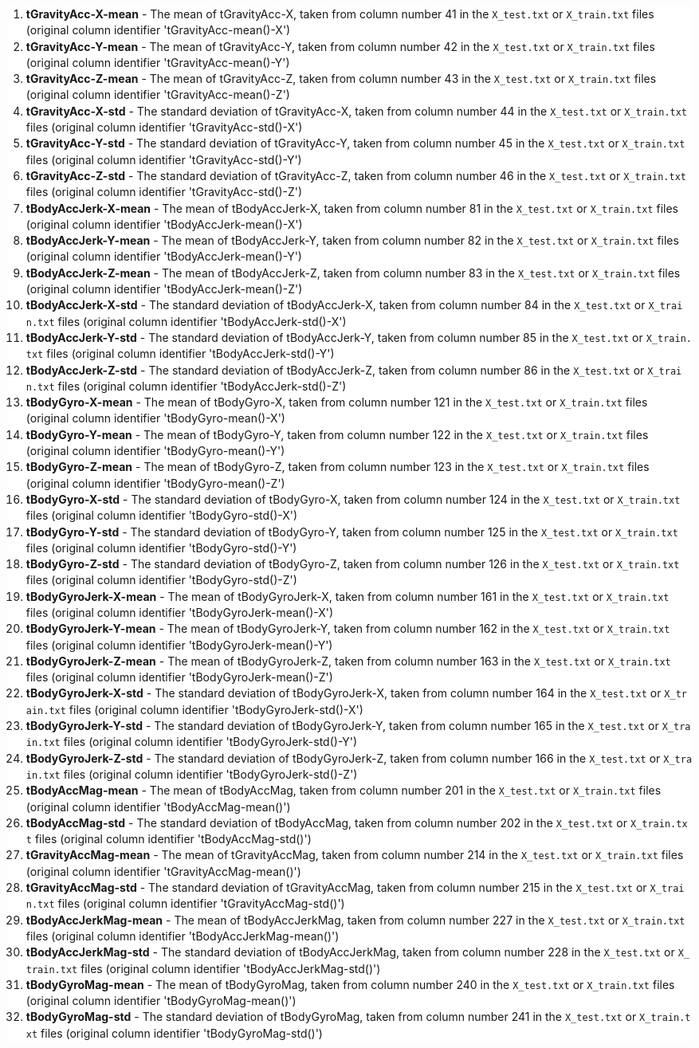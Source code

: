 1. **tGravityAcc-X-mean** - The mean of tGravityAcc-X, taken from column number 41 in the `X_test.txt` or `X_train.txt` files (original column identifier 'tGravityAcc-mean()-X')
1. **tGravityAcc-Y-mean** - The mean of tGravityAcc-Y, taken from column number 42 in the `X_test.txt` or `X_train.txt` files (original column identifier 'tGravityAcc-mean()-Y')
1. **tGravityAcc-Z-mean** - The mean of tGravityAcc-Z, taken from column number 43 in the `X_test.txt` or `X_train.txt` files (original column identifier 'tGravityAcc-mean()-Z')
1. **tGravityAcc-X-std** - The standard deviation of tGravityAcc-X, taken from column number 44 in the `X_test.txt` or `X_train.txt` files (original column identifier 'tGravityAcc-std()-X')
1. **tGravityAcc-Y-std** - The standard deviation of tGravityAcc-Y, taken from column number 45 in the `X_test.txt` or `X_train.txt` files (original column identifier 'tGravityAcc-std()-Y')
1. **tGravityAcc-Z-std** - The standard deviation of tGravityAcc-Z, taken from column number 46 in the `X_test.txt` or `X_train.txt` files (original column identifier 'tGravityAcc-std()-Z')
1. **tBodyAccJerk-X-mean** - The mean of tBodyAccJerk-X, taken from column number 81 in the `X_test.txt` or `X_train.txt` files (original column identifier 'tBodyAccJerk-mean()-X')
1. **tBodyAccJerk-Y-mean** - The mean of tBodyAccJerk-Y, taken from column number 82 in the `X_test.txt` or `X_train.txt` files (original column identifier 'tBodyAccJerk-mean()-Y')
1. **tBodyAccJerk-Z-mean** - The mean of tBodyAccJerk-Z, taken from column number 83 in the `X_test.txt` or `X_train.txt` files (original column identifier 'tBodyAccJerk-mean()-Z')
1. **tBodyAccJerk-X-std** - The standard deviation of tBodyAccJerk-X, taken from column number 84 in the `X_test.txt` or `X_train.txt` files (original column identifier 'tBodyAccJerk-std()-X')
1. **tBodyAccJerk-Y-std** - The standard deviation of tBodyAccJerk-Y, taken from column number 85 in the `X_test.txt` or `X_train.txt` files (original column identifier 'tBodyAccJerk-std()-Y')
1. **tBodyAccJerk-Z-std** - The standard deviation of tBodyAccJerk-Z, taken from column number 86 in the `X_test.txt` or `X_train.txt` files (original column identifier 'tBodyAccJerk-std()-Z')
1. **tBodyGyro-X-mean** - The mean of tBodyGyro-X, taken from column number 121 in the `X_test.txt` or `X_train.txt` files (original column identifier 'tBodyGyro-mean()-X')
1. **tBodyGyro-Y-mean** - The mean of tBodyGyro-Y, taken from column number 122 in the `X_test.txt` or `X_train.txt` files (original column identifier 'tBodyGyro-mean()-Y')
1. **tBodyGyro-Z-mean** - The mean of tBodyGyro-Z, taken from column number 123 in the `X_test.txt` or `X_train.txt` files (original column identifier 'tBodyGyro-mean()-Z')
1. **tBodyGyro-X-std** - The standard deviation of tBodyGyro-X, taken from column number 124 in the `X_test.txt` or `X_train.txt` files (original column identifier 'tBodyGyro-std()-X')
1. **tBodyGyro-Y-std** - The standard deviation of tBodyGyro-Y, taken from column number 125 in the `X_test.txt` or `X_train.txt` files (original column identifier 'tBodyGyro-std()-Y')
1. **tBodyGyro-Z-std** - The standard deviation of tBodyGyro-Z, taken from column number 126 in the `X_test.txt` or `X_train.txt` files (original column identifier 'tBodyGyro-std()-Z')
1. **tBodyGyroJerk-X-mean** - The mean of tBodyGyroJerk-X, taken from column number 161 in the `X_test.txt` or `X_train.txt` files (original column identifier 'tBodyGyroJerk-mean()-X')
1. **tBodyGyroJerk-Y-mean** - The mean of tBodyGyroJerk-Y, taken from column number 162 in the `X_test.txt` or `X_train.txt` files (original column identifier 'tBodyGyroJerk-mean()-Y')
1. **tBodyGyroJerk-Z-mean** - The mean of tBodyGyroJerk-Z, taken from column number 163 in the `X_test.txt` or `X_train.txt` files (original column identifier 'tBodyGyroJerk-mean()-Z')
1. **tBodyGyroJerk-X-std** - The standard deviation of tBodyGyroJerk-X, taken from column number 164 in the `X_test.txt` or `X_train.txt` files (original column identifier 'tBodyGyroJerk-std()-X')
1. **tBodyGyroJerk-Y-std** - The standard deviation of tBodyGyroJerk-Y, taken from column number 165 in the `X_test.txt` or `X_train.txt` files (original column identifier 'tBodyGyroJerk-std()-Y')
1. **tBodyGyroJerk-Z-std** - The standard deviation of tBodyGyroJerk-Z, taken from column number 166 in the `X_test.txt` or `X_train.txt` files (original column identifier 'tBodyGyroJerk-std()-Z')
1. **tBodyAccMag-mean** - The mean of tBodyAccMag, taken from column number 201 in the `X_test.txt` or `X_train.txt` files (original column identifier 'tBodyAccMag-mean()')
1. **tBodyAccMag-std** - The standard deviation of tBodyAccMag, taken from column number 202 in the `X_test.txt` or `X_train.txt` files (original column identifier 'tBodyAccMag-std()')
1. **tGravityAccMag-mean** - The mean of tGravityAccMag, taken from column number 214 in the `X_test.txt` or `X_train.txt` files (original column identifier 'tGravityAccMag-mean()')
1. **tGravityAccMag-std** - The standard deviation of tGravityAccMag, taken from column number 215 in the `X_test.txt` or `X_train.txt` files (original column identifier 'tGravityAccMag-std()')
1. **tBodyAccJerkMag-mean** - The mean of tBodyAccJerkMag, taken from column number 227 in the `X_test.txt` or `X_train.txt` files (original column identifier 'tBodyAccJerkMag-mean()')
1. **tBodyAccJerkMag-std** - The standard deviation of tBodyAccJerkMag, taken from column number 228 in the `X_test.txt` or `X_train.txt` files (original column identifier 'tBodyAccJerkMag-std()')
1. **tBodyGyroMag-mean** - The mean of tBodyGyroMag, taken from column number 240 in the `X_test.txt` or `X_train.txt` files (original column identifier 'tBodyGyroMag-mean()')
1. **tBodyGyroMag-std** - The standard deviation of tBodyGyroMag, taken from column number 241 in the `X_test.txt` or `X_train.txt` files (original column identifier 'tBodyGyroMag-std()')